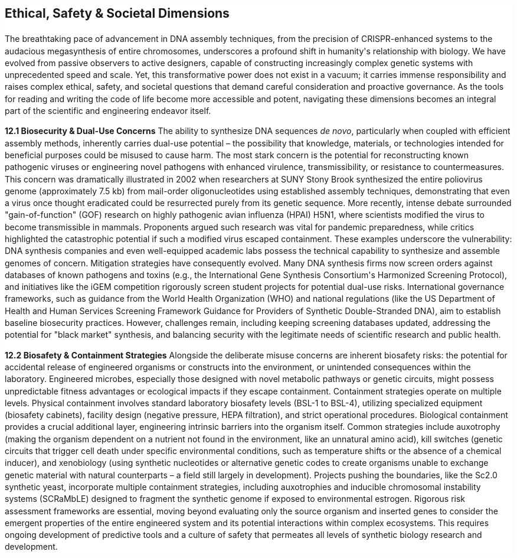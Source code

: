 ## Ethical, Safety & Societal Dimensions

The breathtaking pace of advancement in DNA assembly techniques, from the precision of CRISPR-enhanced systems to the audacious megasynthesis of entire chromosomes, underscores a profound shift in humanity's relationship with biology. We have evolved from passive observers to active designers, capable of constructing increasingly complex genetic systems with unprecedented speed and scale. Yet, this transformative power does not exist in a vacuum; it carries immense responsibility and raises complex ethical, safety, and societal questions that demand careful consideration and proactive governance. As the tools for reading and writing the code of life become more accessible and potent, navigating these dimensions becomes an integral part of the scientific and engineering endeavor itself.

**12.1 Biosecurity & Dual-Use Concerns**
The ability to synthesize DNA sequences *de novo*, particularly when coupled with efficient assembly methods, inherently carries dual-use potential – the possibility that knowledge, materials, or technologies intended for beneficial purposes could be misused to cause harm. The most stark concern is the potential for reconstructing known pathogenic viruses or engineering novel pathogens with enhanced virulence, transmissibility, or resistance to countermeasures. This concern was dramatically illustrated in 2002 when researchers at SUNY Stony Brook synthesized the entire poliovirus genome (approximately 7.5 kb) from mail-order oligonucleotides using established assembly techniques, demonstrating that even a virus once thought eradicated could be resurrected purely from its genetic sequence. More recently, intense debate surrounded "gain-of-function" (GOF) research on highly pathogenic avian influenza (HPAI) H5N1, where scientists modified the virus to become transmissible in mammals. Proponents argued such research was vital for pandemic preparedness, while critics highlighted the catastrophic potential if such a modified virus escaped containment. These examples underscore the vulnerability: DNA synthesis companies and even well-equipped academic labs possess the technical capability to synthesize and assemble genomes of concern. Mitigation strategies have consequently evolved. Many DNA synthesis firms now screen orders against databases of known pathogens and toxins (e.g., the International Gene Synthesis Consortium's Harmonized Screening Protocol), and initiatives like the iGEM competition rigorously screen student projects for potential dual-use risks. International governance frameworks, such as guidance from the World Health Organization (WHO) and national regulations (like the US Department of Health and Human Services Screening Framework Guidance for Providers of Synthetic Double-Stranded DNA), aim to establish baseline biosecurity practices. However, challenges remain, including keeping screening databases updated, addressing the potential for "black market" synthesis, and balancing security with the legitimate needs of scientific research and public health.

**12.2 Biosafety & Containment Strategies**
Alongside the deliberate misuse concerns are inherent biosafety risks: the potential for accidental release of engineered organisms or constructs into the environment, or unintended consequences within the laboratory. Engineered microbes, especially those designed with novel metabolic pathways or genetic circuits, might possess unpredictable fitness advantages or ecological impacts if they escape containment. Containment strategies operate on multiple levels. Physical containment involves standard laboratory biosafety levels (BSL-1 to BSL-4), utilizing specialized equipment (biosafety cabinets), facility design (negative pressure, HEPA filtration), and strict operational procedures. Biological containment provides a crucial additional layer, engineering intrinsic barriers into the organism itself. Common strategies include auxotrophy (making the organism dependent on a nutrient not found in the environment, like an unnatural amino acid), kill switches (genetic circuits that trigger cell death under specific environmental conditions, such as temperature shifts or the absence of a chemical inducer), and xenobiology (using synthetic nucleotides or alternative genetic codes to create organisms unable to exchange genetic material with natural counterparts – a field still largely in development). Projects pushing the boundaries, like the Sc2.0 synthetic yeast, incorporate multiple containment strategies, including auxotrophies and inducible chromosomal instability systems (SCRaMbLE) designed to fragment the synthetic genome if exposed to environmental estrogen. Rigorous risk assessment frameworks are essential, moving beyond evaluating only the source organism and inserted genes to consider the emergent properties of the entire engineered system and its potential interactions within complex ecosystems. This requires ongoing development of predictive tools and a culture of safety that permeates all levels of synthetic biology research and development.
